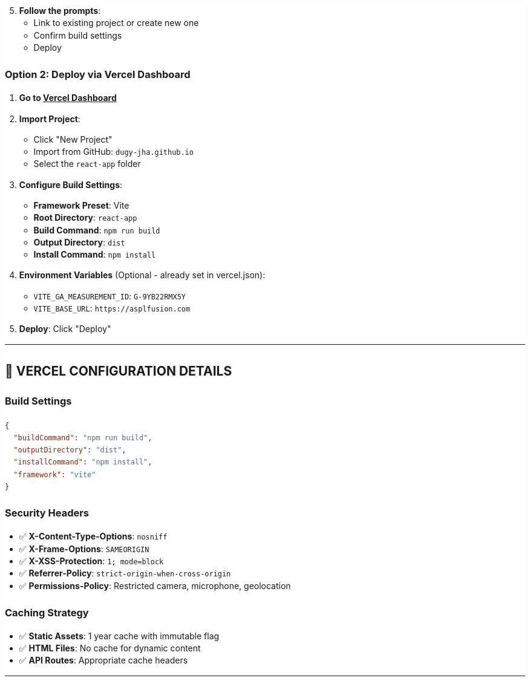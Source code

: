 5. **Follow the prompts**:
   - Link to existing project or create new one
   - Confirm build settings
   - Deploy

### **Option 2: Deploy via Vercel Dashboard**

1. **Go to [Vercel Dashboard](https://vercel.com/dashboard)**

2. **Import Project**:
   - Click "New Project"
   - Import from GitHub: `dugy-jha.github.io`
   - Select the `react-app` folder

3. **Configure Build Settings**:
   - **Framework Preset**: Vite
   - **Root Directory**: `react-app`
   - **Build Command**: `npm run build`
   - **Output Directory**: `dist`
   - **Install Command**: `npm install`

4. **Environment Variables** (Optional - already set in vercel.json):
   - `VITE_GA_MEASUREMENT_ID`: `G-9YB22RMX5Y`
   - `VITE_BASE_URL`: `https://asplfusion.com`

5. **Deploy**: Click "Deploy"

---

## 🔧 **VERCEL CONFIGURATION DETAILS**

### **Build Settings**
```json
{
  "buildCommand": "npm run build",
  "outputDirectory": "dist",
  "installCommand": "npm install",
  "framework": "vite"
}
```

### **Security Headers**
- ✅ **X-Content-Type-Options**: `nosniff`
- ✅ **X-Frame-Options**: `SAMEORIGIN`
- ✅ **X-XSS-Protection**: `1; mode=block`
- ✅ **Referrer-Policy**: `strict-origin-when-cross-origin`
- ✅ **Permissions-Policy**: Restricted camera, microphone, geolocation

### **Caching Strategy**
- ✅ **Static Assets**: 1 year cache with immutable flag
- ✅ **HTML Files**: No cache for dynamic content
- ✅ **API Routes**: Appropriate cache headers

---